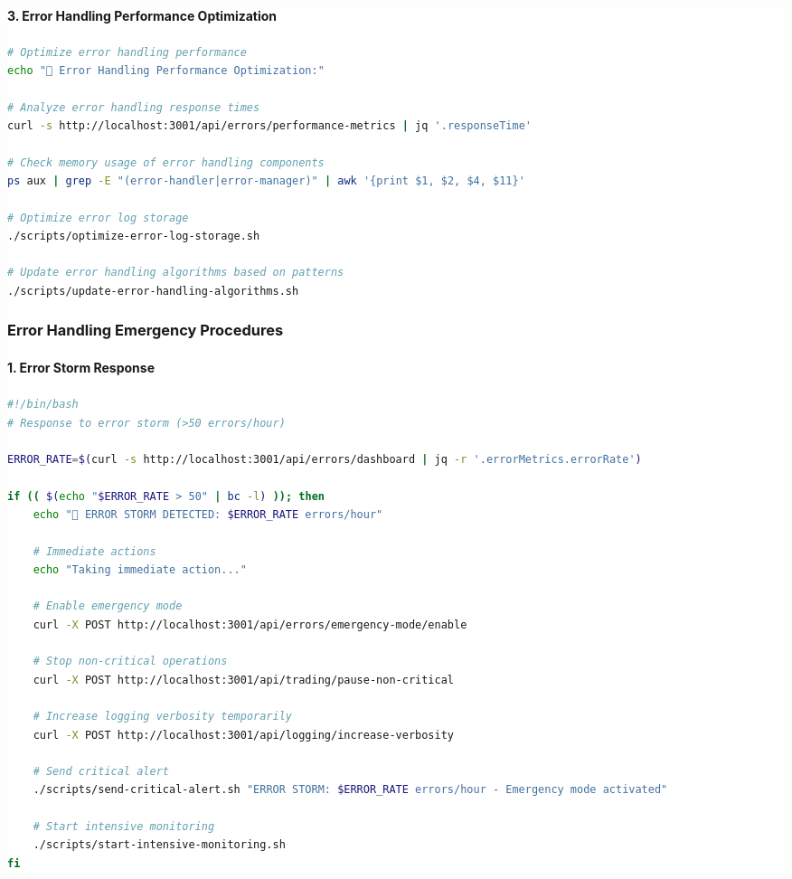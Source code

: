 #### 3. Error Handling Performance Optimization

```bash
# Optimize error handling performance
echo "🚀 Error Handling Performance Optimization:"

# Analyze error handling response times
curl -s http://localhost:3001/api/errors/performance-metrics | jq '.responseTime'

# Check memory usage of error handling components
ps aux | grep -E "(error-handler|error-manager)" | awk '{print $1, $2, $4, $11}'

# Optimize error log storage
./scripts/optimize-error-log-storage.sh

# Update error handling algorithms based on patterns
./scripts/update-error-handling-algorithms.sh
```

### Error Handling Emergency Procedures

#### 1. Error Storm Response

```bash
#!/bin/bash
# Response to error storm (>50 errors/hour)

ERROR_RATE=$(curl -s http://localhost:3001/api/errors/dashboard | jq -r '.errorMetrics.errorRate')

if (( $(echo "$ERROR_RATE > 50" | bc -l) )); then
    echo "🚨 ERROR STORM DETECTED: $ERROR_RATE errors/hour"
    
    # Immediate actions
    echo "Taking immediate action..."
    
    # Enable emergency mode
    curl -X POST http://localhost:3001/api/errors/emergency-mode/enable
    
    # Stop non-critical operations
    curl -X POST http://localhost:3001/api/trading/pause-non-critical
    
    # Increase logging verbosity temporarily
    curl -X POST http://localhost:3001/api/logging/increase-verbosity
    
    # Send critical alert
    ./scripts/send-critical-alert.sh "ERROR STORM: $ERROR_RATE errors/hour - Emergency mode activated"
    
    # Start intensive monitoring
    ./scripts/start-intensive-monitoring.sh
fi
```
